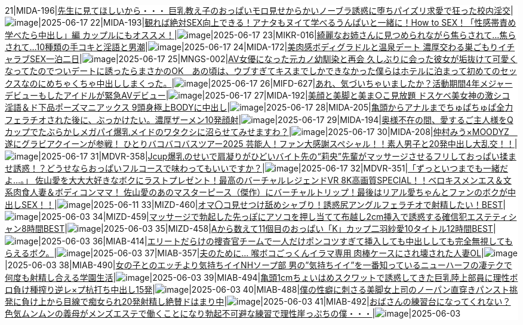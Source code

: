 21|MIDA-196|[先生に見てほしいから・・・ 巨乳教え子のおっぱいモロ見せからかいノーブラ誘惑に堕ちパイズリ求愛で狂った校内淫交](https://www.avmoive.top/index.php/archives/50714/)|![image](https://cdn.up-timely.com/image/30/content/79863/ExM9rv6JLWDfe0a8Hp2ZEu1COeHUDRriGL4KyXnE.jpg)|2025-06-17
22|MIDA-193|[観れば絶対SEX向上できる！アナタもヌイて学べるうんぱいと一緒に！How to SEX！「性感帯責め学べたら中出し」編 カップルにもオススメ！](https://www.avmoive.top/index.php/archives/50713/)|![image](https://cdn.up-timely.com/image/30/content/79861/y3xM3lizWywzlEvFuw5ZriHeK5fLvDbMg4seboGX.jpg)|2025-06-17
23|MIKR-016|[綺麗なお姉さんに見つめられながら焦らされて…焦らされて…10種類の手コキと淫語と男潮](https://www.avmoive.top/index.php/archives/50712/)|![image](https://cdn.up-timely.com/image/30/content/79866/l1J8ipTWCiiqazdmD1cuMaBi8sO60qhpYerqJrPu.jpg)|2025-06-17
24|MIDA-172|[美肉感ボディグラドルと温泉デート 濃厚交わる巣ごもりイチャラブSEX一泊二日](https://www.avmoive.top/index.php/archives/50711/)|![image](https://cdn.up-timely.com/image/30/content/80120/OAYavmTkjIc1z0OtpQQu5d1vzkPiKK6lAjuKNCLD.jpg)|2025-06-17
25|MNGS-002|[AV女優になった元カノ幼馴染と再会 久しぶりに会った彼女が垢抜けて可愛くなってたのでついデートに誘ったらまさかのOK　あの頃は、ウブすぎてキスまでしかできなかった僕らはホテルに泊まって初めてのセックスなのにめちゃくちゃ中出ししまくった。](https://www.avmoive.top/index.php/archives/50710/)|![image](https://cdn.up-timely.com/image/30/content/79886/NjIuVeDvYJBY3UphVvpaN0C6VlmvgG4pgSmDUVM6.jpg)|2025-06-17
26|MIFD-627|[あれ、気づいちゃいましたか？活動期間4年メジャーデビューもしたアイドルが緊急AVデビュー](https://www.avmoive.top/index.php/archives/50709/)|![image](https://cdn.up-timely.com/image/30/content/79879/ddB3ruBUVZyOKvCC1AQXvNGswjwL0qjxJhhKpL2r.jpg)|2025-06-17
27|MIDA-192|[美顔と美脚と美ま○こ見放題 ドスケベ美女神の激シコ淫語＆ド下品ポーズマニアックス 9頭身極上BODYに中出し](https://www.avmoive.top/index.php/archives/50708/)|![image](https://cdn.up-timely.com/image/30/content/79860/SdyDQwnG23gzDNnNVzinxG1CLwV14SCf21UM82mn.jpg)|2025-06-17
28|MIDA-205|[亀頭からアナルまでちゅぱちゅぱ全力フェラチオされた後に、ぶっかけたい。濃厚ザーメン10発顔射](https://www.avmoive.top/index.php/archives/50707/)|![image](https://cdn.up-timely.com/image/30/content/79878/dYDMXX8xkcwN675Y0hO4OoUlwpy8qoaJXqHtkGr2.jpg)|2025-06-17
29|MIDA-194|[奥様不在の間、愛するご主人様をQカップでたぶらかしメガパイ爆乳メイドのワタクシに沼らせてみせますわ？](https://www.avmoive.top/index.php/archives/50706/)|![image](https://cdn.up-timely.com/image/30/content/79862/VwabhyFWeJQCW5mpoBMvsHfgiqFyTShVnCA7gIa9.jpg)|2025-06-17
30|MIDA-208|[仲村みう×MOODYZ　遂にグラビアクイーンが参戦！ ひとりバコバコバスツアー2025 芸能人！ファン大感謝スペシャル！！素人男子と20発中出し大乱交！！](https://www.avmoive.top/index.php/archives/50705/)|![image](https://cdn.up-timely.com/image/30/content/79865/w6qMBHkwnhnYANPbQlKEePueRdmvSbR2cNUQV1Rr.jpg)|2025-06-17
31|MDVR-358|[Jcup爆乳のせいで肩凝りがひどいバイト先の“莉央”先輩がマッサージさせるフリしておっぱい揉ませ誘惑！？どうせならおっぱいフルコースで味わってもいいですか？](https://www.avmoive.top/index.php/archives/50704/)|![image](https://cdn.up-timely.com/image/30/content/79867/B7KUMbd3BB013Ey0F2yBALXSa4n9ltbQyeQBnONL.jpg)|2025-06-17
32|MDVR-351|[「ずっといつまでも一緒だよ…。」 佐山愛を大大大好きなボクにラストプレゼント！最高のバーチャルレジェンドVR 8K高画質SPECIAL！！ベロキスメンエス＆文系肉食人妻＆ボディコンママ！ 佐山愛のあのマスターピース（傑作）にバーチャルトリップ！最後はリアル愛ちゃんとファンのボクが中出しSEX！！](https://www.avmoive.top/index.php/archives/50628/)|![image](https://cdn.up-timely.com/image/30/content/79748/M0ic4mS6NsV3UfFrMRIz58ZwEjuAI2a2SF1lfDGe.jpg)|2025-06-11
33|MIZD-460|[オマ〇コ見せつけ舐めシャブり！誘惑尻アングルフェラチオで射精したい！BEST](https://www.avmoive.top/index.php/archives/50535/)|![image](https://cdn.up-timely.com/image/30/content/79624/o3ywYNVyhTMIx4FWkL9Q7JnthvI4gAKm4BTNfAyG.jpg)|2025-06-03
34|MIZD-459|[マッサージで勃起した先っぽにアソコを押し当てて布越し2cm挿入で誘惑する確信犯エステティシャン8時間BEST](https://www.avmoive.top/index.php/archives/50534/)|![image](https://cdn.up-timely.com/image/30/content/79594/BSdmbiXT9r0Q1qvtARqzAiHPntKjGs7Hm1HN49mM.jpg)|2025-06-03
35|MIZD-458|[Aから数えて11個目のおっぱい「K」カップ二羽紗愛10タイトル12時間BEST](https://www.avmoive.top/index.php/archives/50533/)|![image](https://cdn.up-timely.com/image/30/content/79607/y9PdpfGxnE4SbSLMUlXMnpAKC6PgIQJbHx1OpufA.jpg)|2025-06-03
36|MIAB-414|[エリートだらけの捜査官チームで一人だけポンコツすぎて挿入しても中出ししても完全無視してもらえるボク。](https://www.avmoive.top/index.php/archives/50532/)|![image](https://cdn.up-timely.com/image/30/content/79622/IEMAIXXmIGdLwp5xnQJAZpTARuP9EtX3Uns8xGzN.jpg)|2025-06-03
37|MIAB-357|[夫のために… 喉ボコごっくんイラマ専用 肉棒ケースにされ壊された人妻OL](https://www.avmoive.top/index.php/archives/50531/)|![image](https://cdn.up-timely.com/image/30/content/79599/H8MsS5WueJMoGqANyuqymzzTlRJtDzlJmIVqock8.jpg)|2025-06-03
38|MIAB-490|[女の子とのエッチより気持ちイイNHソープ部 男の”気持ちイイ”を一番知っているニューハーフの凄テクで何度も射精し合える学園生活](https://www.avmoive.top/index.php/archives/50530/)|![image](https://cdn.up-timely.com/image/30/content/79605/UTQMM2UStsGgUikMeebAlRhLCYyohyeQDY4QBzh4.jpg)|2025-06-03
39|MIAB-494|[亀頭1cmちょいはめスクワットで誘惑してきた巨乳陸上部員に理性ボロ負け種搾り逆レ×プ杭打ち中出し15発](https://www.avmoive.top/index.php/archives/50529/)|![image](https://cdn.up-timely.com/image/30/content/79600/quH1MkyLjYuiHSAxSsoC8XapLhAxNHIhANZW6IHc.jpg)|2025-06-03
40|MIAB-488|[僕の性癖に刺さる美脚女上司のノーパン直穿きパンスト挑発に負け上から目線で痴女られ20発射精し絶賛ドはまり中](https://www.avmoive.top/index.php/archives/50528/)|![image](https://cdn.up-timely.com/image/30/content/79609/70lvfvkeaGfcpeEHNmfaJLZ5e6XB97pifKwWRgJQ.jpg)|2025-06-03
41|MIAB-492|[おばさんの練習台になってくれない？ 色気ムンムンの義母がメンズエステで働くことになり勃起不可避な練習で理性崖っぷちの僕・・・](https://www.avmoive.top/index.php/archives/50527/)|![image](https://cdn.up-timely.com/image/30/content/79603/p8pPyHg2YBDsdGRHfX3lR7EpoLY9PugzxoVyuomY.jpg)|2025-06-03